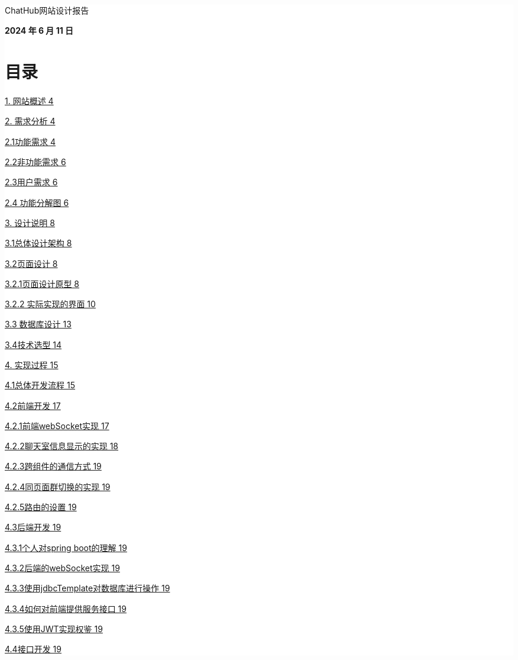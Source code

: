 ﻿ChatHub网站设计报告



<a name="_toc153040565"></a>

**2024 年 6 月 11 日**
# 目录
[1.	网站概述	4](#_toc169273838)

[2.	需求分析	4](#_toc169273839)

[2.1功能需求	4](#_toc169273840)

[2.2非功能需求	6](#_toc169273841)

[2.3用户需求	6](#_toc169273842)

[2.4 功能分解图	6](#_toc169273843)

[3.	设计说明	8](#_toc169273844)

[3.1总体设计架构	8](#_toc169273845)

[3.2页面设计	8](#_toc169273846)

[3.2.1页面设计原型	8](#_toc169273847)

[3.2.2 实际实现的界面	10](#_toc169273848)

[3.3 数据库设计	13](#_toc169273849)

[3.4技术选型	14](#_toc169273850)

[4.	实现过程	15](#_toc169273851)

[4.1总体开发流程	15](#_toc169273852)

[4.2前端开发	17](#_toc169273853)

[4.2.1前端webSocket实现	17](#_toc169273854)

[4.2.2聊天室信息显示的实现	18](#_toc169273855)

[4.2.3跨组件的通信方式	19](#_toc169273856)

[4.2.4同页面群切换的实现	19](#_toc169273857)

[4.2.5路由的设置	19](#_toc169273858)

[4.3后端开发	19](#_toc169273859)

[4.3.1个人对spring boot的理解	19](#_toc169273860)

[4.3.2后端的webSocket实现	19](#_toc169273861)

[4.3.3使用jdbcTemplate对数据库进行操作	19](#_toc169273862)

[4.3.4如何对前端提供服务接口	19](#_toc169273863)

[4.3.5使用JWT实现权鉴	19](#_toc169273864)

[4.4接口开发	19](#_toc169273865)
